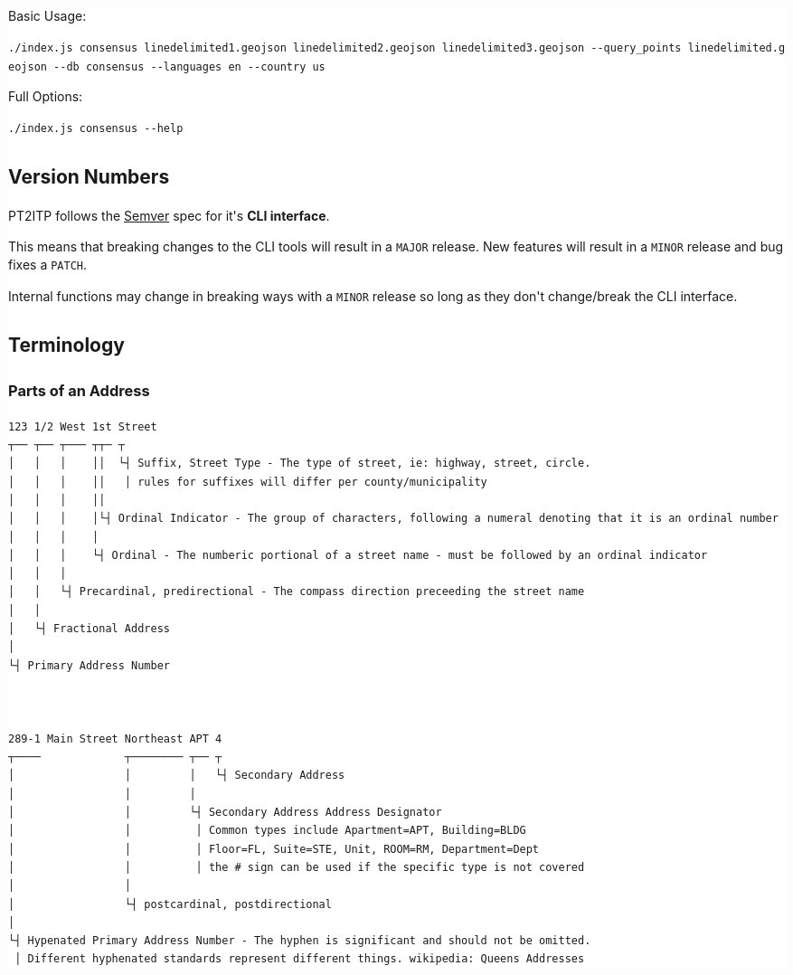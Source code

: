 Basic Usage:
```
./index.js consensus linedelimited1.geojson linedelimited2.geojson linedelimited3.geojson --query_points linedelimited.geojson --db consensus --languages en --country us
```

Full Options:
```
./index.js consensus --help
```

## Version Numbers

PT2ITP follows the [Semver](http://semver.org/) spec for it's **CLI interface**.

This means that breaking changes to the CLI tools will result in a `MAJOR` release.
New features will result in a `MINOR` release and bug fixes a `PATCH`.

Internal functions may change in breaking ways with a `MINOR` release so long as they
don't change/break the CLI interface.

## Terminology

### Parts of an Address

```
123 1/2 West 1st Street
┬── ┬── ┬─── ┬┬─ ┬
│   │   │    ││  └┤ Suffix, Street Type - The type of street, ie: highway, street, circle.
│   │   │    ││   │ rules for suffixes will differ per county/municipality
│   │   │    ││
│   │   │    │└┤ Ordinal Indicator - The group of characters, following a numeral denoting that it is an ordinal number
│   │   │    │
│   │   │    └┤ Ordinal - The numberic portional of a street name - must be followed by an ordinal indicator
│   │   │
│   │   └┤ Precardinal, predirectional - The compass direction preceeding the street name
│   │
│   └┤ Fractional Address
│
└┤ Primary Address Number



289-1 Main Street Northeast APT 4
┬────             ┬──────── ┬── ┬
│                 │         │   └┤ Secondary Address
│                 │         │
│                 │         └┤ Secondary Address Address Designator
│                 │          │ Common types include Apartment=APT, Building=BLDG
│                 │          │ Floor=FL, Suite=STE, Unit, ROOM=RM, Department=Dept
│                 │          │ the # sign can be used if the specific type is not covered
│                 │
│                 └┤ postcardinal, postdirectional
│
└┤ Hypenated Primary Address Number - The hyphen is significant and should not be omitted.
 │ Different hyphenated standards represent different things. wikipedia: Queens Addresses
```
